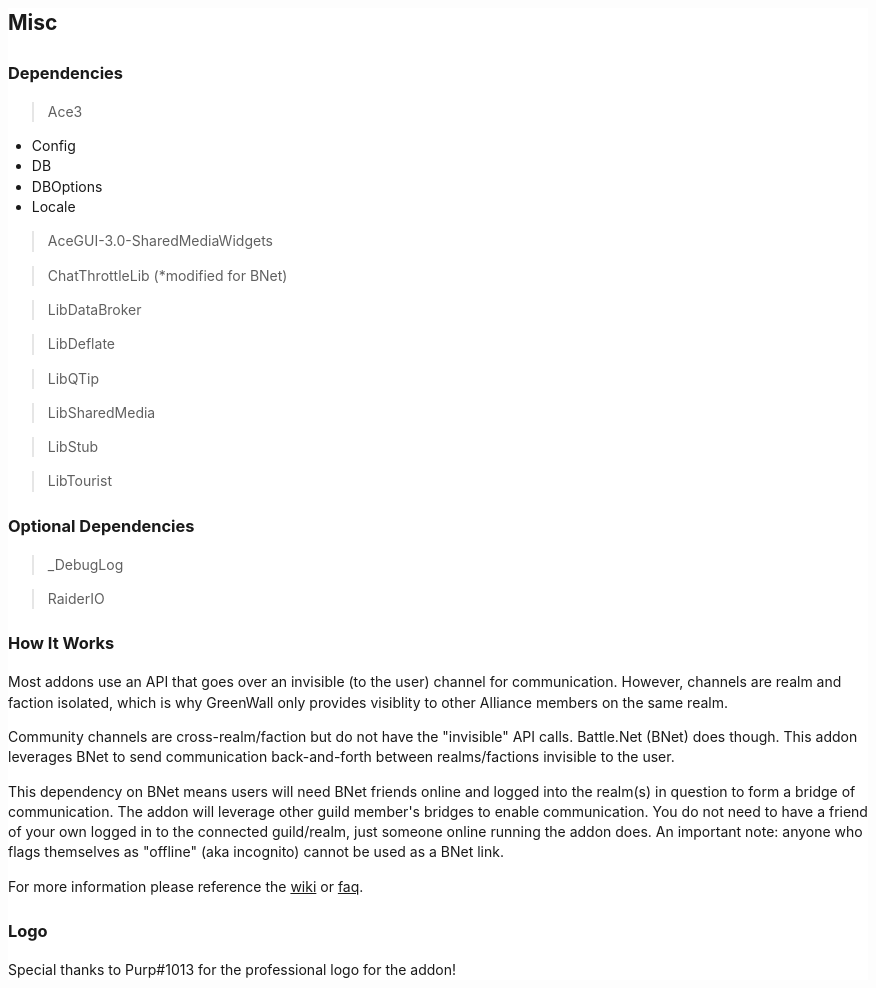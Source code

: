 ## Misc

### Dependencies

> Ace3
- Config
- DB
- DBOptions
- Locale

> AceGUI-3.0-SharedMediaWidgets

> ChatThrottleLib (*modified for BNet)

> LibDataBroker

> LibDeflate

> LibQTip

> LibSharedMedia

> LibStub

> LibTourist

### Optional Dependencies

> _DebugLog

> RaiderIO

### How It Works

Most addons use an API that goes over an invisible (to the user) channel for communication. However, channels are realm and faction isolated, which is why GreenWall only provides visiblity to other Alliance members on the same realm.

Community channels are cross-realm/faction but do not have the "invisible" API calls. Battle.Net (BNet) does though. This addon leverages BNet to send communication back-and-forth between realms/factions invisible to the user.

This dependency on BNet means users will need BNet friends online and logged into the realm(s) in question to form a bridge of communication. The addon will leverage other guild member's bridges to enable communication. You do not need to have a friend of your own logged in to the connected guild/realm, just someone online running the addon does. An important note: anyone who flags themselves as "offline" (aka incognito) cannot be used as a BNet link.

For more information please reference the [wiki](https://github.com/Chalsean/XFaction/wiki) or [faq](https://github.com/Chalsean/XFaction/wiki/FAQ).

### Logo

Special thanks to Purp#1013 for the professional logo for the addon!